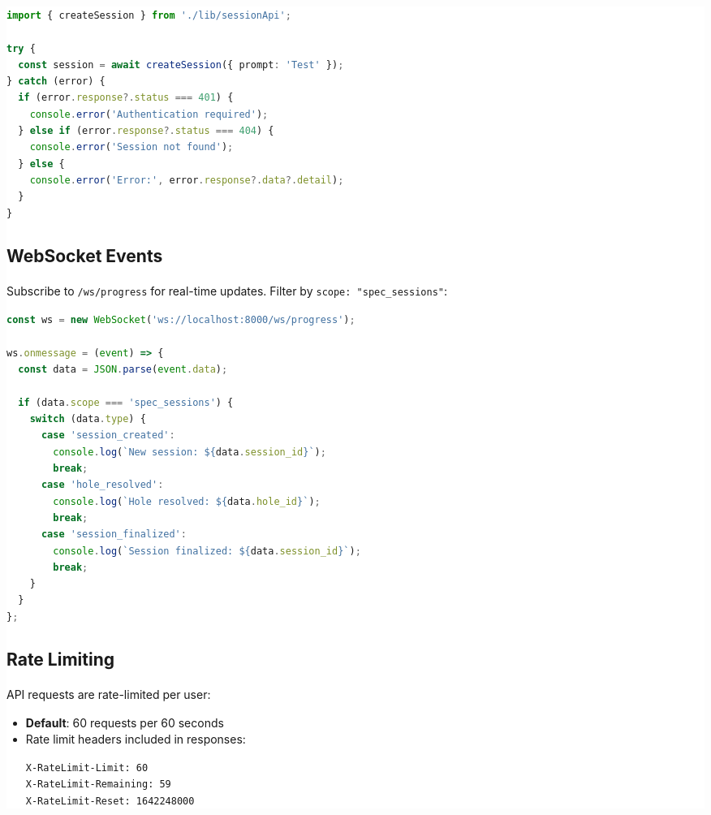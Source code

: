 ```typescript
import { createSession } from './lib/sessionApi';

try {
  const session = await createSession({ prompt: 'Test' });
} catch (error) {
  if (error.response?.status === 401) {
    console.error('Authentication required');
  } else if (error.response?.status === 404) {
    console.error('Session not found');
  } else {
    console.error('Error:', error.response?.data?.detail);
  }
}
```

## WebSocket Events

Subscribe to `/ws/progress` for real-time updates. Filter by `scope: "spec_sessions"`:

```typescript
const ws = new WebSocket('ws://localhost:8000/ws/progress');

ws.onmessage = (event) => {
  const data = JSON.parse(event.data);

  if (data.scope === 'spec_sessions') {
    switch (data.type) {
      case 'session_created':
        console.log(`New session: ${data.session_id}`);
        break;
      case 'hole_resolved':
        console.log(`Hole resolved: ${data.hole_id}`);
        break;
      case 'session_finalized':
        console.log(`Session finalized: ${data.session_id}`);
        break;
    }
  }
};
```

## Rate Limiting

API requests are rate-limited per user:
- **Default**: 60 requests per 60 seconds
- Rate limit headers included in responses:
  ```
  X-RateLimit-Limit: 60
  X-RateLimit-Remaining: 59
  X-RateLimit-Reset: 1642248000
  ```
